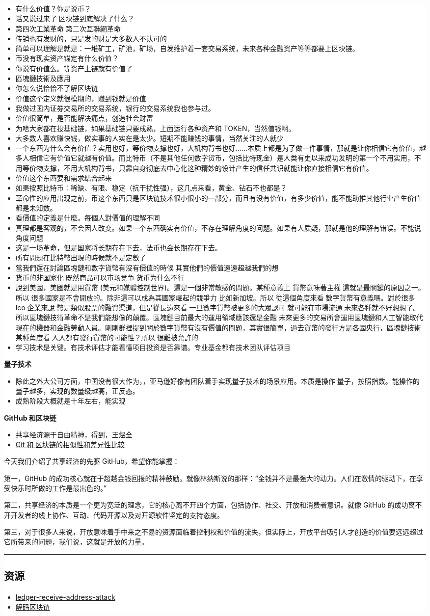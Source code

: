 * 有什么价值？你是说币？
* 话又说过来了 区块链到底解决了什么？
* 第四次工業革命 第二次互聯網革命
* 传销也有发财的，只是发的财是大多数人不认可的
* 简单可以理解是就是：一堆矿工，矿池，矿场，自发维护着一套交易系统，未来各种金融资产等等都要上区块链。
* 币没有现实资产锚定有什么价值？
* 你说有价值么。等资产上链就有价值了
* 區塊鏈技術及應用
* 你怎么说恰恰不了解区块链
* 价值这个定义就很模糊的，赚到钱就是价值
* 我做过国内证券交易所的交易系统，银行的交易系统我也参与过。
* 价值很简单，是否能解决痛点，创造社会财富
* 为啥大家都在投基础链，如果基础链只要成熟，上面运行各种资产和 TOKEN，当然值钱啊。
* 大多数人喜欢赚快钱，做实事的人实在是太少。短期不能赚钱的事情，当然关注的人就少
* 一个东西为什么会有价值？实用也好，等价物支撑也好，大机构背书也好……本质上都是为了做一件事情，那就是让你相信它有价值，越多人相信它有价值它就越有价值。而比特币（不是其他任何数字货币，包括比特现金）是人类有史以来成功发明的第一个不用实用，不用等价物支撑，不用大机构背书，只靠自身彻底去中心化这种精妙的设计产生的信任共识就能让你直接相信它有价值。
* 价值这个东西要和需求结合起来
* 如果按照比特币：稀缺、有限、稳定（抗干扰性强），这几点来看，黄金、钻石不也都是？
* 革命性的应用出现之前，币这个东西只是区块链技术很小很小的一部分，而且有没有价值，有多少价值，能不能助推其他行业产生价值都是未知数。
* 看價值的定義是什麼。每個人對價值的理解不同
* 真理都是客观的，不会因人改变。如果一个东西确实有价值，不存在理解角度的问题。如果有人质疑，那就是他的理解有错误。不能说角度问题
* 这是一场革命，但是国家将长期存在下去，法币也会长期存在下去。
* 所有問題在比特幣出現的時候就不是定數了
* 當我們還在討論區塊鏈和數字貨幣有沒有價值的時候 其實他們的價值遠遠超越我們的想
* 货币的非国家化 既然商品可以市场竞争 货币为什么不行
* 說到美國，美國就是用貨幣 (美元和媒體控制世界)。這是一個非常敏感的問題。某種意義上 貨幣意味著主權 這就是最關鍵的原因之一。所以 很多國家是不會開放的。除非這可以成為其國家崛起的競爭力 比如新加坡。所以 從這個角度來看 數字貨幣有意義嗎。對於很多 lco 企業來說 幣是類似股票的融資渠道，但是從長遠來看 一旦數字貨幣被更多的大眾認可 就可能在市場流通  未來各種就不好想想了。所以區塊鏈技術革命不是我們能想像的顛覆。區塊鏈目前最大的運用領域應該還是金融  未來更多的交易所會運用區塊鏈和人工智能取代現在的機器和金融勞動人員。剛剛群裡提到關於數字貨幣有沒有價值的問題，其實很簡單，過去貨幣的發行方是各國央行，區塊鏈技術某種角度看 人人都有發行貨幣的可能性？所以 很難被允許的
* 学习技术是关键。有技术评估才能看懂项目投资是否靠谱。专业基金都有技术团队评估项目

**量子技术**

* 除此之外大公司方面，中国没有很大作为，，亚马逊好像有团队着手实现量子技术的场景应用。本质是操作 量子，按照指数。能操作的量子越多，实现的数量级越高，正反态。
* 成熟阶段大概就是十年左右，能实现

**GitHub 和区块链**

* 共享经济源于自由精神，得到，王煜全
* [Git 和 区块链的相似性和差异性比较](https://zhuanlan.zhihu.com/p/33927320)

今天我们介绍了共享经济的先驱 GitHub，希望你能掌握：

第一，GitHub 的成功核心就在于超越金钱回报的精神鼓励。就像林纳斯说的那样：“金钱并不是最强大的动力。人们在激情的驱动下，在享受快乐时所做的工作是最出色的。”

第二，共享经济的本质是一个更为宽泛的理念，它的核心离不开四个方面，包括协作、社交、开放和消费者意识。就像 GitHub 的成功离不开开发者的线上协作、互动、代码开源以及对开源软件坚定的支持态度。

第三，对于很多人来说，开放意味着手中来之不易的资源面临着控制权和价值的流失，但实际上，开放平台吸引人才创造的价值要远远超过它所带来的问题，我们说，这就是开放的力量。

***

## 资源

* [ledger-receive-address-attack](https://www.docdroid.net/Jug5LX3/ledger-receive-address-attack.pdf)
* [解码区块链](https://git.io/vArwf)
